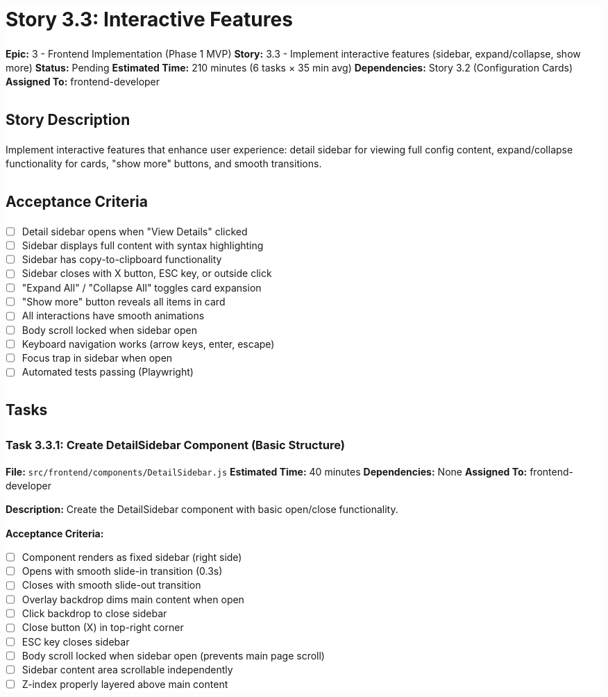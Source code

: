 # Story 3.3: Interactive Features

**Epic:** 3 - Frontend Implementation (Phase 1 MVP)
**Story:** 3.3 - Implement interactive features (sidebar, expand/collapse, show more)
**Status:** Pending
**Estimated Time:** 210 minutes (6 tasks × 35 min avg)
**Dependencies:** Story 3.2 (Configuration Cards)
**Assigned To:** frontend-developer

## Story Description

Implement interactive features that enhance user experience: detail sidebar for viewing full config content, expand/collapse functionality for cards, "show more" buttons, and smooth transitions.

## Acceptance Criteria

- [ ] Detail sidebar opens when "View Details" clicked
- [ ] Sidebar displays full content with syntax highlighting
- [ ] Sidebar has copy-to-clipboard functionality
- [ ] Sidebar closes with X button, ESC key, or outside click
- [ ] "Expand All" / "Collapse All" toggles card expansion
- [ ] "Show more" button reveals all items in card
- [ ] All interactions have smooth animations
- [ ] Body scroll locked when sidebar open
- [ ] Keyboard navigation works (arrow keys, enter, escape)
- [ ] Focus trap in sidebar when open
- [ ] Automated tests passing (Playwright)

## Tasks

### Task 3.3.1: Create DetailSidebar Component (Basic Structure)
**File:** `src/frontend/components/DetailSidebar.js`
**Estimated Time:** 40 minutes
**Dependencies:** None
**Assigned To:** frontend-developer

**Description:**
Create the DetailSidebar component with basic open/close functionality.

**Acceptance Criteria:**
- [ ] Component renders as fixed sidebar (right side)
- [ ] Opens with smooth slide-in transition (0.3s)
- [ ] Closes with smooth slide-out transition
- [ ] Overlay backdrop dims main content when open
- [ ] Click backdrop to close sidebar
- [ ] Close button (X) in top-right corner
- [ ] ESC key closes sidebar
- [ ] Body scroll locked when sidebar open (prevents main page scroll)
- [ ] Sidebar content area scrollable independently
- [ ] Z-index properly layered above main content

